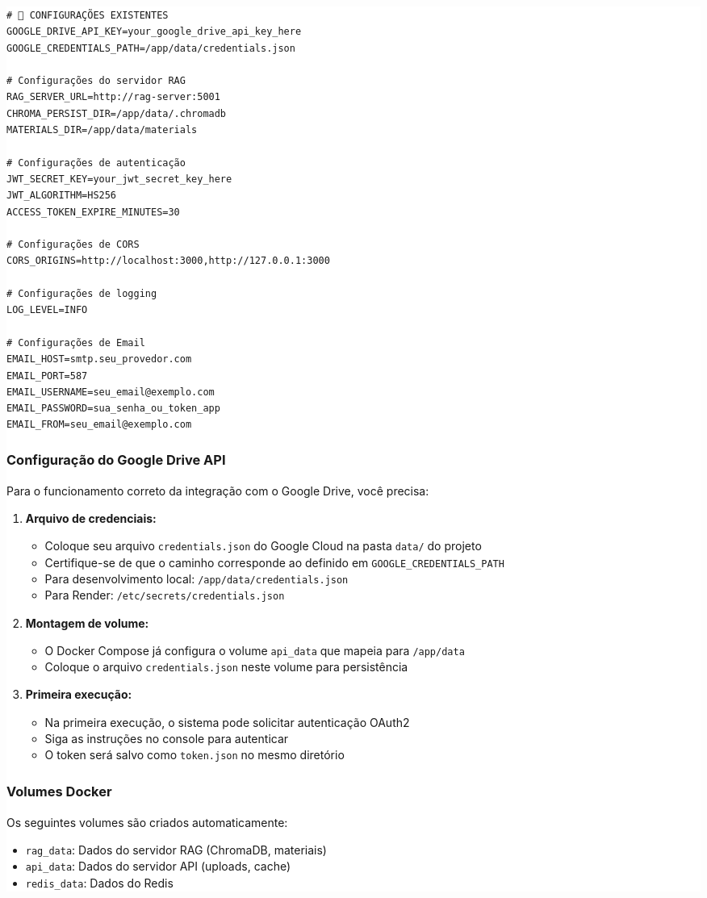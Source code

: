 ```env
# 🔧 CONFIGURAÇÕES EXISTENTES
GOOGLE_DRIVE_API_KEY=your_google_drive_api_key_here
GOOGLE_CREDENTIALS_PATH=/app/data/credentials.json

# Configurações do servidor RAG
RAG_SERVER_URL=http://rag-server:5001
CHROMA_PERSIST_DIR=/app/data/.chromadb
MATERIALS_DIR=/app/data/materials

# Configurações de autenticação
JWT_SECRET_KEY=your_jwt_secret_key_here
JWT_ALGORITHM=HS256
ACCESS_TOKEN_EXPIRE_MINUTES=30

# Configurações de CORS
CORS_ORIGINS=http://localhost:3000,http://127.0.0.1:3000

# Configurações de logging
LOG_LEVEL=INFO

# Configurações de Email
EMAIL_HOST=smtp.seu_provedor.com
EMAIL_PORT=587
EMAIL_USERNAME=seu_email@exemplo.com
EMAIL_PASSWORD=sua_senha_ou_token_app
EMAIL_FROM=seu_email@exemplo.com
```

### Configuração do Google Drive API

Para o funcionamento correto da integração com o Google Drive, você precisa:

1. **Arquivo de credenciais:**

   - Coloque seu arquivo `credentials.json` do Google Cloud na pasta `data/` do projeto
   - Certifique-se de que o caminho corresponde ao definido em `GOOGLE_CREDENTIALS_PATH`
   - Para desenvolvimento local: `/app/data/credentials.json`
   - Para Render: `/etc/secrets/credentials.json`

2. **Montagem de volume:**

   - O Docker Compose já configura o volume `api_data` que mapeia para `/app/data`
   - Coloque o arquivo `credentials.json` neste volume para persistência

3. **Primeira execução:**
   - Na primeira execução, o sistema pode solicitar autenticação OAuth2
   - Siga as instruções no console para autenticar
   - O token será salvo como `token.json` no mesmo diretório

### Volumes Docker

Os seguintes volumes são criados automaticamente:

- `rag_data`: Dados do servidor RAG (ChromaDB, materiais)
- `api_data`: Dados do servidor API (uploads, cache)
- `redis_data`: Dados do Redis
